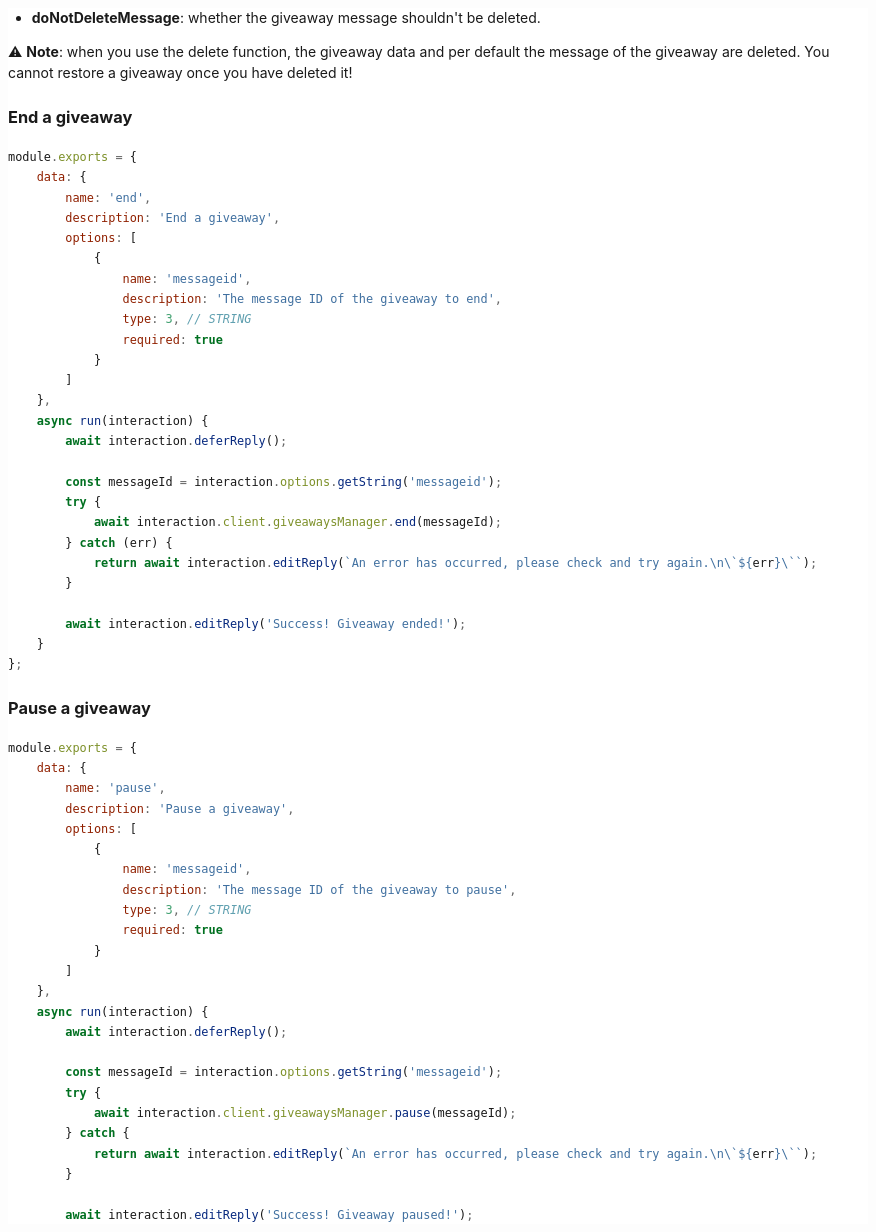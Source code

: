 -   **doNotDeleteMessage**: whether the giveaway message shouldn't be deleted.

⚠️ **Note**: when you use the delete function, the giveaway data and per default the message of the giveaway are deleted. You cannot restore a giveaway once you have deleted it!

### End a giveaway

```js
module.exports = {
    data: {
        name: 'end',
        description: 'End a giveaway',
        options: [
            {
                name: 'messageid',
                description: 'The message ID of the giveaway to end',
                type: 3, // STRING
                required: true
            }
        ]
    },
    async run(interaction) {
        await interaction.deferReply();

        const messageId = interaction.options.getString('messageid');
        try {
            await interaction.client.giveawaysManager.end(messageId);
        } catch (err) {
            return await interaction.editReply(`An error has occurred, please check and try again.\n\`${err}\``);
        }

        await interaction.editReply('Success! Giveaway ended!');
    }
};
```

### Pause a giveaway

```js
module.exports = {
    data: {
        name: 'pause',
        description: 'Pause a giveaway',
        options: [
            {
                name: 'messageid',
                description: 'The message ID of the giveaway to pause',
                type: 3, // STRING
                required: true
            }
        ]
    },
    async run(interaction) {
        await interaction.deferReply();

        const messageId = interaction.options.getString('messageid');
        try {
            await interaction.client.giveawaysManager.pause(messageId);
        } catch {
            return await interaction.editReply(`An error has occurred, please check and try again.\n\`${err}\``);
        }

        await interaction.editReply('Success! Giveaway paused!');
```